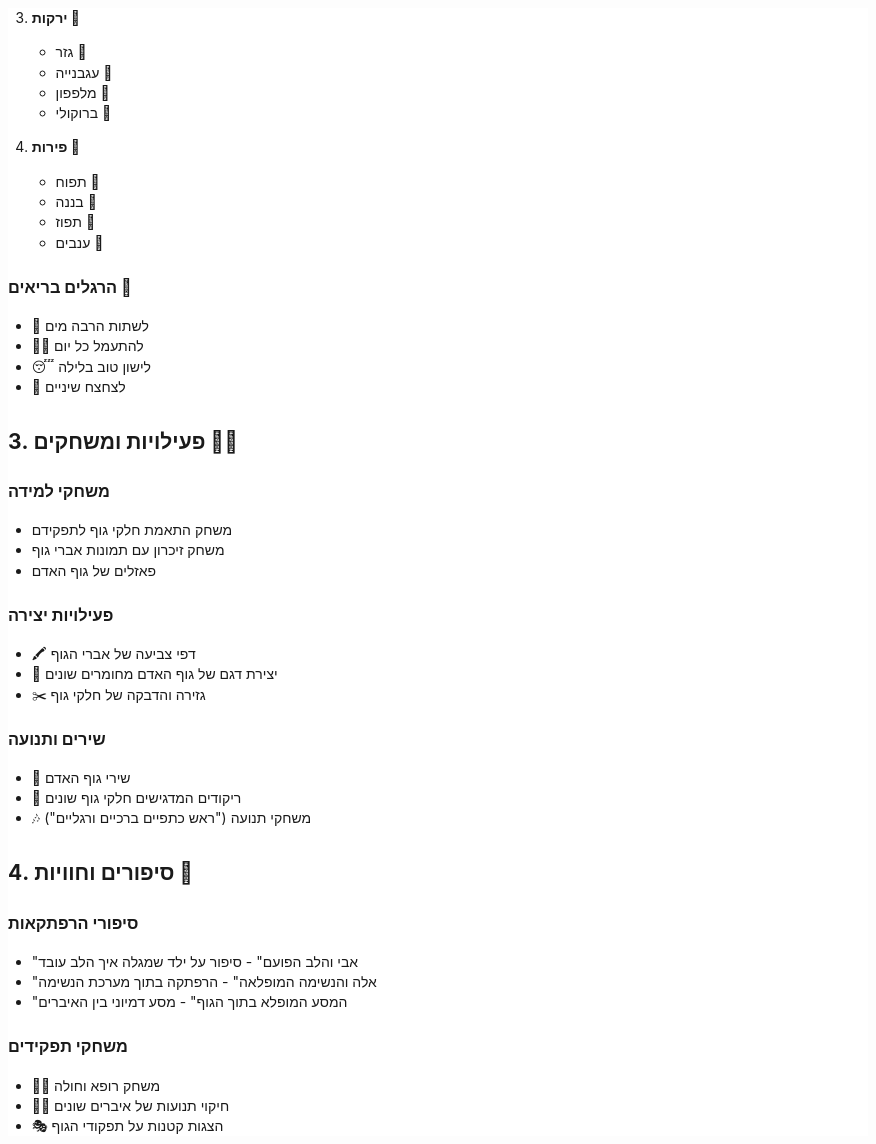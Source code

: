 3. **ירקות 🥬**
   - גזר 🥕
   - עגבנייה 🍅
   - מלפפון 🥒
   - ברוקולי 🥦

4. **פירות 🍎**
   - תפוח 🍎
   - בננה 🍌
   - תפוז 🍊
   - ענבים 🍇

### הרגלים בריאים 💪

- 🥤 לשתות הרבה מים
- 🏃‍♂️ להתעמל כל יום
- 😴 לישון טוב בלילה
- 🦷 לצחצח שיניים

## 3. פעילויות ומשחקים 🎨🧩

### משחקי למידה

- משחק התאמת חלקי גוף לתפקידם
- משחק זיכרון עם תמונות אברי גוף
- פאזלים של גוף האדם

### פעילויות יצירה

- 🖍️ דפי צביעה של אברי הגוף
- 🎨 יצירת דגם של גוף האדם מחומרים שונים
- ✂️ גזירה והדבקה של חלקי גוף

### שירים ותנועה

- 🎵 שירי גוף האדם
- 💃 ריקודים המדגישים חלקי גוף שונים
- 🎶 משחקי תנועה ("ראש כתפיים ברכיים ורגליים")

## 4. סיפורים וחוויות 📖

### סיפורי הרפתקאות

- "אבי והלב הפועם" - סיפור על ילד שמגלה איך הלב עובד
- "אלה והנשימה המופלאה" - הרפתקה בתוך מערכת הנשימה
- "המסע המופלא בתוך הגוף" - מסע דמיוני בין האיברים

### משחקי תפקידים

- 👨‍⚕️ משחק רופא וחולה
- 🏃‍♂️ חיקוי תנועות של איברים שונים
- 🎭 הצגות קטנות על תפקודי הגוף
